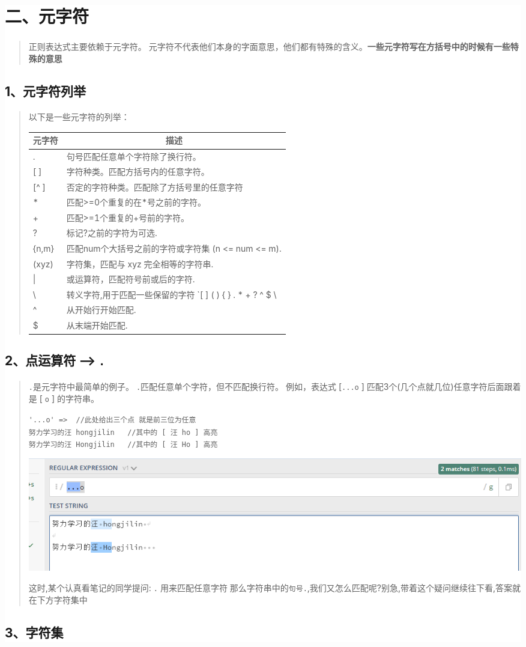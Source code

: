 # 二、元字符

> 正则表达式主要依赖于元字符。 元字符不代表他们本身的字面意思，他们都有特殊的含义。**一些元字符写在方括号中的时候有一些特殊的意思**

## 1、元字符列举

>以下是一些元字符的列举：
>
>| 元字符 | 描述                                                         |
>| ------ | ------------------------------------------------------------ |
>| .      | 句号匹配任意单个字符除了换行符。                             |
>| [ ]    | 字符种类。匹配方括号内的任意字符。                           |
>| [^ ]   | 否定的字符种类。匹配除了方括号里的任意字符                   |
>| *      | 匹配>=0个重复的在*号之前的字符。                             |
>| +      | 匹配>=1个重复的+号前的字符。                                 |
>| ?      | 标记?之前的字符为可选.                                       |
>| {n,m}  | 匹配num个大括号之前的字符或字符集 (n <= num <= m).           |
>| (xyz)  | 字符集，匹配与 xyz 完全相等的字符串.                         |
>| \|     | 或运算符，匹配符号前或后的字符.                              |
>| \      | 转义字符,用于匹配一些保留的字符 `[ ] ( ) { } . * + ? ^ $ \ |` |
>| ^      | 从开始行开始匹配.                                            |
>| $      | 从末端开始匹配.                                              |

## 2、点运算符 -->  `.` 

>`.`是元字符中最简单的例子。 `.`匹配任意单个字符，但不匹配换行符。 例如，表达式 [`...o` ] 匹配3个(几个点就几位)任意字符后面跟着是 [ `o` ] 的字符串。
>
>```JS
>'...o' =>  //此处给出三个点 就是前三位为任意
>努力学习的汪 hongjilin   //其中的 [ 汪 ho ] 高亮
>努力学习的汪 Hongjilin   //其中的 [ 汪 Ho ] 高亮
>```
>
>![image-20210823165209675](./reg/image-20210823165209675.png) 
>
>这时,某个认真看笔记的同学提问: `.` 用来匹配任意字符  那么字符串中的`句号.`,我们又怎么匹配呢?别急,带着这个疑问继续往下看,答案就在下方字符集中

## 3、字符集
